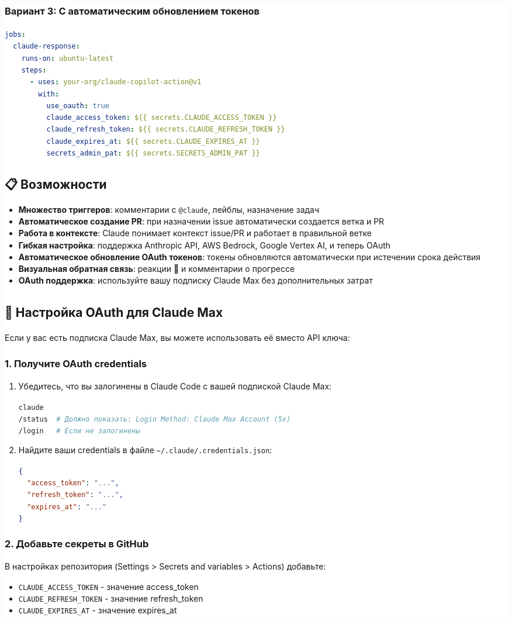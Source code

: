 ### Вариант 3: С автоматическим обновлением токенов

```yaml
jobs:
  claude-response:
    runs-on: ubuntu-latest
    steps:
      - uses: your-org/claude-copilot-action@v1
        with:
          use_oauth: true
          claude_access_token: ${{ secrets.CLAUDE_ACCESS_TOKEN }}
          claude_refresh_token: ${{ secrets.CLAUDE_REFRESH_TOKEN }}
          claude_expires_at: ${{ secrets.CLAUDE_EXPIRES_AT }}
          secrets_admin_pat: ${{ secrets.SECRETS_ADMIN_PAT }}
```

## 📋 Возможности

- **Множество триггеров**: комментарии с `@claude`, лейблы, назначение задач
- **Автоматическое создание PR**: при назначении issue автоматически создается ветка и PR
- **Работа в контексте**: Claude понимает контекст issue/PR и работает в правильной ветке
- **Гибкая настройка**: поддержка Anthropic API, AWS Bedrock, Google Vertex AI, и теперь OAuth
- **Автоматическое обновление OAuth токенов**: токены обновляются автоматически при истечении срока действия
- **Визуальная обратная связь**: реакции 👀 и комментарии о прогрессе
- **OAuth поддержка**: используйте вашу подписку Claude Max без дополнительных затрат

## 🔐 Настройка OAuth для Claude Max

Если у вас есть подписка Claude Max, вы можете использовать её вместо API ключа:

### 1. Получите OAuth credentials

1. Убедитесь, что вы залогинены в Claude Code с вашей подпиской Claude Max:
   ```bash
   claude
   /status  # Должно показать: Login Method: Claude Max Account (5x)
   /login   # Если не залогинены
   ```

2. Найдите ваши credentials в файле `~/.claude/.credentials.json`:
   ```json
   {
     "access_token": "...",
     "refresh_token": "...",
     "expires_at": "..."
   }
   ```

### 2. Добавьте секреты в GitHub

В настройках репозитория (Settings > Secrets and variables > Actions) добавьте:
- `CLAUDE_ACCESS_TOKEN` - значение access_token
- `CLAUDE_REFRESH_TOKEN` - значение refresh_token
- `CLAUDE_EXPIRES_AT` - значение expires_at
